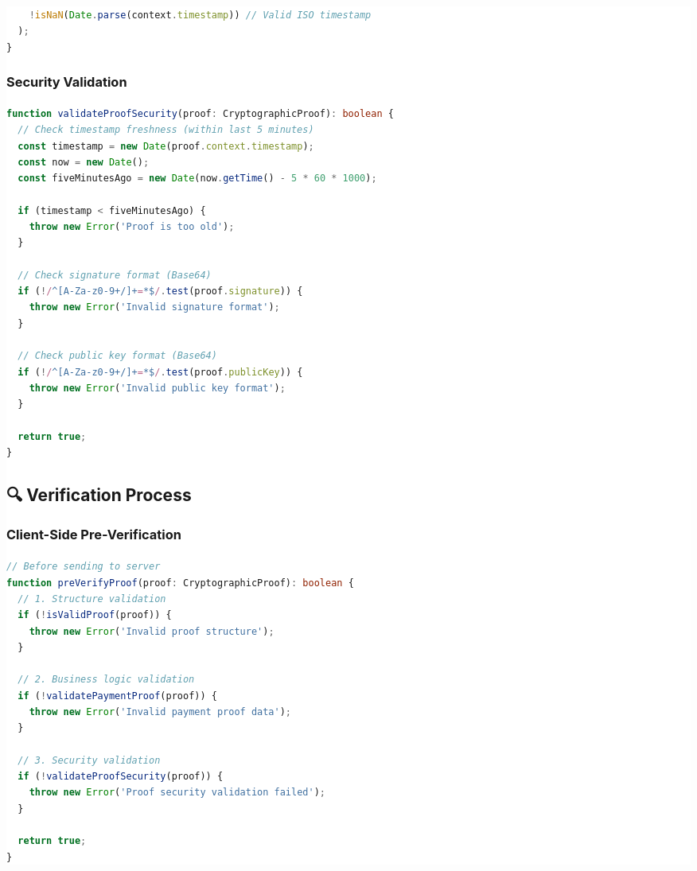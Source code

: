 ```typescript
    !isNaN(Date.parse(context.timestamp)) // Valid ISO timestamp
  );
}
```

### **Security Validation**
```typescript
function validateProofSecurity(proof: CryptographicProof): boolean {
  // Check timestamp freshness (within last 5 minutes)
  const timestamp = new Date(proof.context.timestamp);
  const now = new Date();
  const fiveMinutesAgo = new Date(now.getTime() - 5 * 60 * 1000);
  
  if (timestamp < fiveMinutesAgo) {
    throw new Error('Proof is too old');
  }
  
  // Check signature format (Base64)
  if (!/^[A-Za-z0-9+/]+=*$/.test(proof.signature)) {
    throw new Error('Invalid signature format');
  }
  
  // Check public key format (Base64)
  if (!/^[A-Za-z0-9+/]+=*$/.test(proof.publicKey)) {
    throw new Error('Invalid public key format');
  }
  
  return true;
}
```

## 🔍 **Verification Process**

### **Client-Side Pre-Verification**
```typescript
// Before sending to server
function preVerifyProof(proof: CryptographicProof): boolean {
  // 1. Structure validation
  if (!isValidProof(proof)) {
    throw new Error('Invalid proof structure');
  }
  
  // 2. Business logic validation
  if (!validatePaymentProof(proof)) {
    throw new Error('Invalid payment proof data');
  }
  
  // 3. Security validation
  if (!validateProofSecurity(proof)) {
    throw new Error('Proof security validation failed');
  }
  
  return true;
}
```

